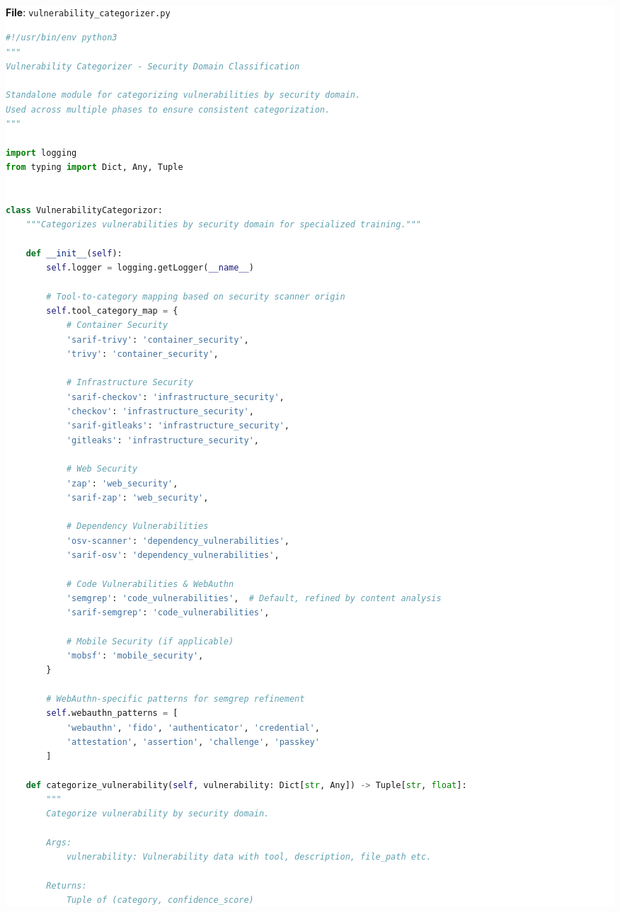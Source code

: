 **File**: `vulnerability_categorizer.py`

```python
#!/usr/bin/env python3
"""
Vulnerability Categorizer - Security Domain Classification

Standalone module for categorizing vulnerabilities by security domain.
Used across multiple phases to ensure consistent categorization.
"""

import logging
from typing import Dict, Any, Tuple


class VulnerabilityCategorizor:
    """Categorizes vulnerabilities by security domain for specialized training."""

    def __init__(self):
        self.logger = logging.getLogger(__name__)

        # Tool-to-category mapping based on security scanner origin
        self.tool_category_map = {
            # Container Security
            'sarif-trivy': 'container_security',
            'trivy': 'container_security',

            # Infrastructure Security
            'sarif-checkov': 'infrastructure_security',
            'checkov': 'infrastructure_security',
            'sarif-gitleaks': 'infrastructure_security',
            'gitleaks': 'infrastructure_security',

            # Web Security
            'zap': 'web_security',
            'sarif-zap': 'web_security',

            # Dependency Vulnerabilities
            'osv-scanner': 'dependency_vulnerabilities',
            'sarif-osv': 'dependency_vulnerabilities',

            # Code Vulnerabilities & WebAuthn
            'semgrep': 'code_vulnerabilities',  # Default, refined by content analysis
            'sarif-semgrep': 'code_vulnerabilities',

            # Mobile Security (if applicable)
            'mobsf': 'mobile_security',
        }

        # WebAuthn-specific patterns for semgrep refinement
        self.webauthn_patterns = [
            'webauthn', 'fido', 'authenticator', 'credential',
            'attestation', 'assertion', 'challenge', 'passkey'
        ]

    def categorize_vulnerability(self, vulnerability: Dict[str, Any]) -> Tuple[str, float]:
        """
        Categorize vulnerability by security domain.

        Args:
            vulnerability: Vulnerability data with tool, description, file_path etc.

        Returns:
            Tuple of (category, confidence_score)
```